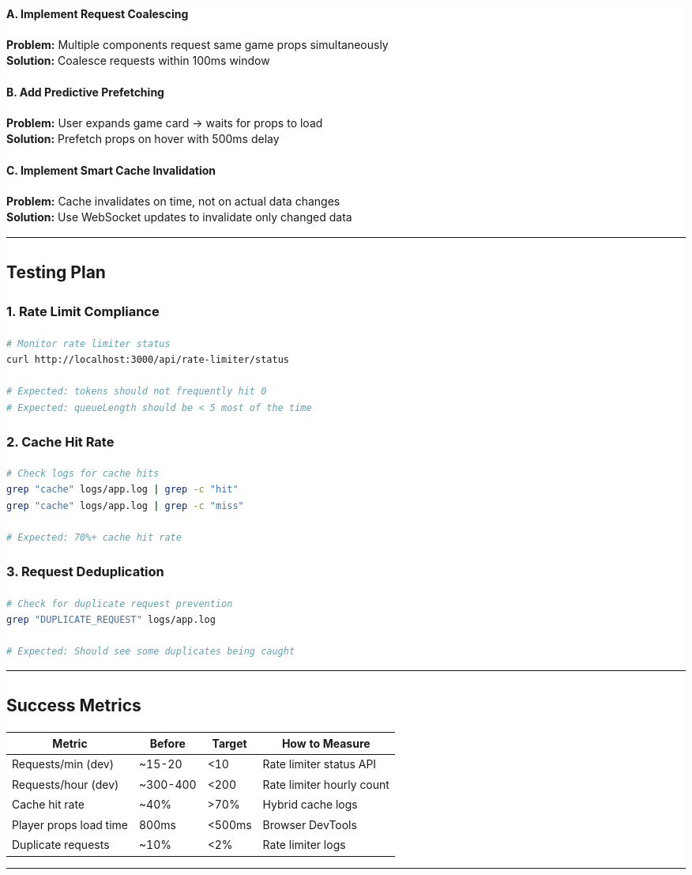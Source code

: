 #### A. Implement Request Coalescing
**Problem:** Multiple components request same game props simultaneously  
**Solution:** Coalesce requests within 100ms window

#### B. Add Predictive Prefetching
**Problem:** User expands game card → waits for props to load  
**Solution:** Prefetch props on hover with 500ms delay

#### C. Implement Smart Cache Invalidation
**Problem:** Cache invalidates on time, not on actual data changes  
**Solution:** Use WebSocket updates to invalidate only changed data

---

## Testing Plan

### 1. Rate Limit Compliance
```bash
# Monitor rate limiter status
curl http://localhost:3000/api/rate-limiter/status

# Expected: tokens should not frequently hit 0
# Expected: queueLength should be < 5 most of the time
```

### 2. Cache Hit Rate
```bash
# Check logs for cache hits
grep "cache" logs/app.log | grep -c "hit"
grep "cache" logs/app.log | grep -c "miss"

# Expected: 70%+ cache hit rate
```

### 3. Request Deduplication
```bash
# Check for duplicate request prevention
grep "DUPLICATE_REQUEST" logs/app.log

# Expected: Should see some duplicates being caught
```

---

## Success Metrics

| Metric | Before | Target | How to Measure |
|--------|--------|--------|----------------|
| Requests/min (dev) | ~15-20 | <10 | Rate limiter status API |
| Requests/hour (dev) | ~300-400 | <200 | Rate limiter hourly count |
| Cache hit rate | ~40% | >70% | Hybrid cache logs |
| Player props load time | 800ms | <500ms | Browser DevTools |
| Duplicate requests | ~10% | <2% | Rate limiter logs |

---